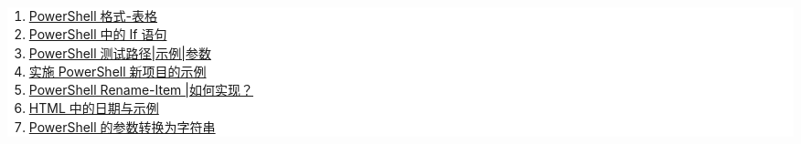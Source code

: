 1.  [PowerShell 格式-表格](https://www.educba.com/powershell-format-table/)
2.  [PowerShell 中的 If 语句](https://www.educba.com/if-statement-in-powershell/)
3.  [PowerShell 测试路径|示例|参数](https://www.educba.com/powershell-test-path/)
4.  [实施 PowerShell 新项目的示例](https://www.educba.com/powershell-new-item/)
5.  [PowerShell Rename-Item |如何实现？](https://www.educba.com/powershell-rename-item/)
6.  [HTML 中的日期与示例](https://www.educba.com/date-in-html/)
7.  [PowerShell 的参数转换为字符串](https://www.educba.com/powershell-convert-to-string/)





